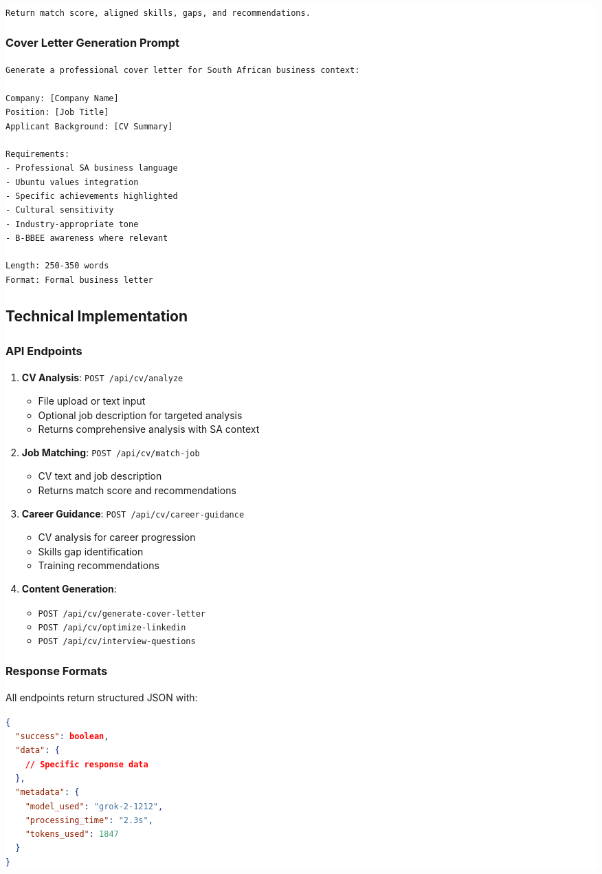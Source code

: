 ```
Return match score, aligned skills, gaps, and recommendations.
```

### Cover Letter Generation Prompt
```
Generate a professional cover letter for South African business context:

Company: [Company Name]
Position: [Job Title]
Applicant Background: [CV Summary]

Requirements:
- Professional SA business language
- Ubuntu values integration
- Specific achievements highlighted
- Cultural sensitivity
- Industry-appropriate tone
- B-BBEE awareness where relevant

Length: 250-350 words
Format: Formal business letter
```

## Technical Implementation

### API Endpoints

1. **CV Analysis**: `POST /api/cv/analyze`
   - File upload or text input
   - Optional job description for targeted analysis
   - Returns comprehensive analysis with SA context

2. **Job Matching**: `POST /api/cv/match-job`
   - CV text and job description
   - Returns match score and recommendations

3. **Career Guidance**: `POST /api/cv/career-guidance`
   - CV analysis for career progression
   - Skills gap identification
   - Training recommendations

4. **Content Generation**: 
   - `POST /api/cv/generate-cover-letter`
   - `POST /api/cv/optimize-linkedin`
   - `POST /api/cv/interview-questions`

### Response Formats

All endpoints return structured JSON with:
```json
{
  "success": boolean,
  "data": {
    // Specific response data
  },
  "metadata": {
    "model_used": "grok-2-1212",
    "processing_time": "2.3s",
    "tokens_used": 1847
  }
}
```
